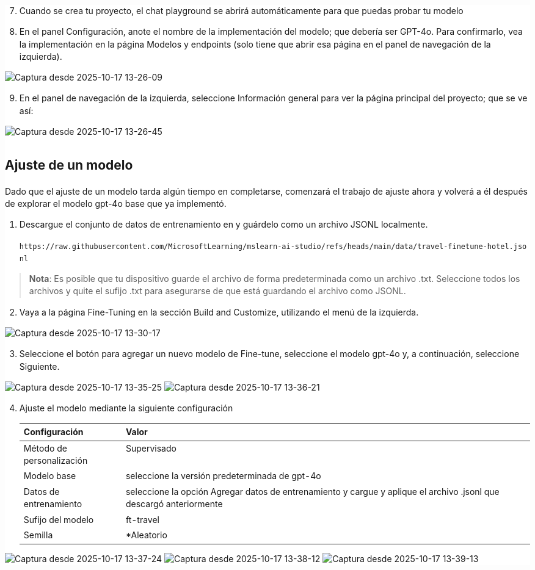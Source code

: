 7. Cuando se crea tu proyecto, el chat playground se abrirá automáticamente para que puedas probar tu modelo

8. En el panel Configuración, anote el nombre de la implementación del modelo; que debería ser GPT-4o. Para confirmarlo, vea la implementación en la página Modelos y endpoints (solo tiene que abrir esa página en el panel de navegación de la izquierda).
<img width="591" height="255" alt="Captura desde 2025-10-17 13-26-09" src="https://github.com/user-attachments/assets/c0807c67-c8ae-4e74-a083-0b93d6c25cd6" />

9. En el panel de navegación de la izquierda, seleccione Información general para ver la página principal del proyecto; que se ve así:
<img width="1085" height="418" alt="Captura desde 2025-10-17 13-26-45" src="https://github.com/user-attachments/assets/bfd1396e-1824-4fe6-86b2-50febe46d5e7" />

## Ajuste de un modelo

Dado que el ajuste de un modelo tarda algún tiempo en completarse, comenzará el trabajo de ajuste ahora y volverá a él después de explorar el modelo gpt-4o base que ya implementó.

1. Descargue el conjunto de datos de entrenamiento en y guárdelo como un archivo JSONL localmente.
   
       https://raw.githubusercontent.com/MicrosoftLearning/mslearn-ai-studio/refs/heads/main/data/travel-finetune-hotel.jsonl
> **Nota**: Es posible que tu dispositivo guarde el archivo de forma predeterminada como un archivo .txt. Seleccione todos los archivos y quite el sufijo .txt para asegurarse de que está guardando el archivo como JSONL.

2. Vaya a la página Fine-Tuning en la sección Build and Customize, utilizando el menú de la izquierda.
<img width="226" height="219" alt="Captura desde 2025-10-17 13-30-17" src="https://github.com/user-attachments/assets/cfa45f4c-9f67-4835-90fd-dce243658e4f" />

3. Seleccione el botón para agregar un nuevo modelo de Fine-tune, seleccione el modelo gpt-4o y, a continuación, seleccione Siguiente.
<img width="222" height="188" alt="Captura desde 2025-10-17 13-35-25" src="https://github.com/user-attachments/assets/deeee062-b546-4faf-81ce-0cf00a2cbba8" />

<img width="1046" height="841" alt="Captura desde 2025-10-17 13-36-21" src="https://github.com/user-attachments/assets/e0762232-25e0-4dbd-baa3-655c408b6f73" />

4. Ajuste el modelo mediante la siguiente configuración
   
    |Configuración|Valor|
    |---|---|   
    |Método de personalización | Supervisado|
    |Modelo base | seleccione la versión predeterminada de gpt-4o|
    |Datos de entrenamiento | seleccione la opción Agregar datos de entrenamiento y cargue y aplique el archivo .jsonl que descargó anteriormente|
    |Sufijo del modelo| ft-travel|
    |Semilla | *Aleatorio|

<img width="651" height="859" alt="Captura desde 2025-10-17 13-37-24" src="https://github.com/user-attachments/assets/0a42f845-c3e3-44a3-ad57-054015fc66c8" />
<img width="651" height="859" alt="Captura desde 2025-10-17 13-38-12" src="https://github.com/user-attachments/assets/204c225f-798f-45ad-b2c0-b5a8cc83ef94" />
<img width="651" height="859" alt="Captura desde 2025-10-17 13-39-13" src="https://github.com/user-attachments/assets/921d7df1-7d1c-4aec-a90d-20651fe31bdb" />
